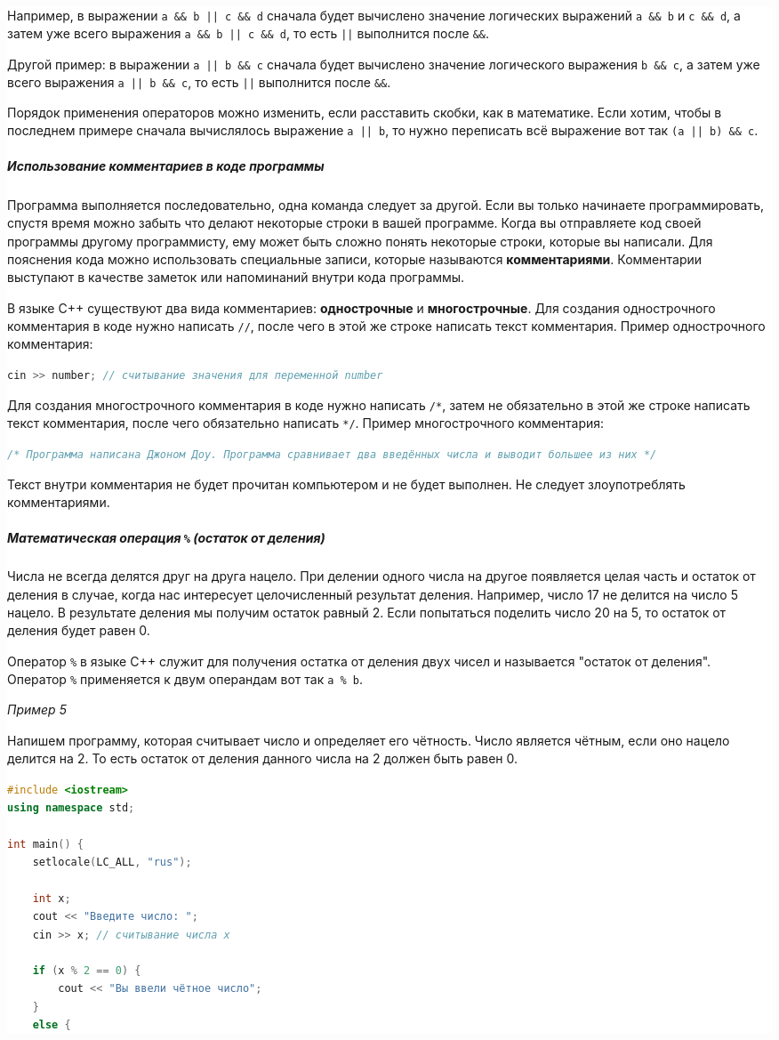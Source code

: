 Например, в выражении `a && b || c && d` сначала будет вычислено значение логических выражений `a && b` и `c && d`, а затем уже всего выражения `a && b || c && d`, то есть `||` выполнится после `&&`.

Другой пример: в выражении `a || b && c` сначала будет вычислено значение логического выражения `b && c`, а затем уже всего выражения `a || b && c`, то есть `||` выполнится после `&&`.

Порядок применения операторов можно изменить, если расставить скобки, как в математике. Если хотим, чтобы в последнем примере сначала вычислялось выражение `a || b`, то нужно переписать всё выражение вот так `(a || b) && c`.



##### Использование комментариев в коде программы

Программа выполняется последовательно, одна команда следует за другой. Если вы только начинаете программировать, спустя время можно забыть что делают некоторые строки в вашей программе. Когда вы отправляете код своей программы другому программисту, ему может быть сложно понять некоторые строки, которые вы написали. Для пояснения кода можно использовать специальные записи, которые называются **комментариями**. Комментарии выступают в качестве заметок или напоминаний внутри кода программы.

В языке C++ существуют два вида комментариев: **однострочные** и **многострочные**. Для создания однострочного комментария в коде нужно написать `//`, после чего в этой же строке написать текст комментария. Пример однострочного комментария:

```c++
cin >> number; // считывание значения для переменной number
```

Для создания многострочного комментария в коде нужно написать `/*`, затем не обязательно в этой же строке написать текст комментария, после чего обязательно написать `*/`. Пример многострочного комментария:

```c++
/* Программа написана Джоном Доу. Программа сравнивает два введённых числа и выводит большее из них */
```

Текст внутри комментария не будет прочитан компьютером и не будет выполнен. Не следует злоупотреблять комментариями.



##### Математическая операция `%` (остаток от деления)

Числа не всегда делятся друг на друга нацело. При делении одного числа на другое появляется целая часть и остаток от деления в случае, когда нас интересует целочисленный результат деления. Например, число 17 не делится на число 5 нацело. В результате деления мы получим остаток равный 2. Если попытаться поделить число 20 на 5, то остаток от деления будет равен 0.

Оператор `%` в языке C++ служит для получения остатка от деления двух чисел и называется "остаток от деления". Оператор `%` применяется к двум операндам вот так `a % b`.

*Пример 5*

Напишем программу, которая считывает число и определяет его чётность. Число является чётным, если оно нацело делится на 2. То есть остаток от деления данного числа на 2 должен быть равен 0.

```c++
#include <iostream>
using namespace std;

int main() {
    setlocale(LC_ALL, "rus");
    
	int x;
    cout << "Введите число: ";
    cin >> x; // считывание числа x
    
    if (x % 2 == 0) {
        cout << "Вы ввели чётное число";
    }
    else {
```